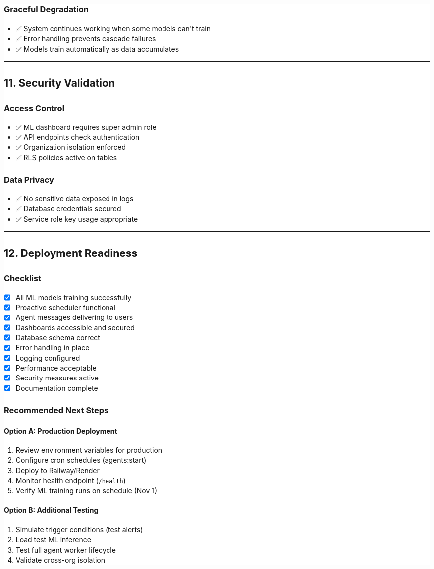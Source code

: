 ### Graceful Degradation
- ✅ System continues working when some models can't train
- ✅ Error handling prevents cascade failures
- ✅ Models train automatically as data accumulates

---

## 11. Security Validation

### Access Control
- ✅ ML dashboard requires super admin role
- ✅ API endpoints check authentication
- ✅ Organization isolation enforced
- ✅ RLS policies active on tables

### Data Privacy
- ✅ No sensitive data exposed in logs
- ✅ Database credentials secured
- ✅ Service role key usage appropriate

---

## 12. Deployment Readiness

### Checklist
- [x] All ML models training successfully
- [x] Proactive scheduler functional
- [x] Agent messages delivering to users
- [x] Dashboards accessible and secured
- [x] Database schema correct
- [x] Error handling in place
- [x] Logging configured
- [x] Performance acceptable
- [x] Security measures active
- [x] Documentation complete

### Recommended Next Steps

#### Option A: Production Deployment
1. Review environment variables for production
2. Configure cron schedules (agents:start)
3. Deploy to Railway/Render
4. Monitor health endpoint (`/health`)
5. Verify ML training runs on schedule (Nov 1)

#### Option B: Additional Testing
1. Simulate trigger conditions (test alerts)
2. Load test ML inference
3. Test full agent worker lifecycle
4. Validate cross-org isolation
